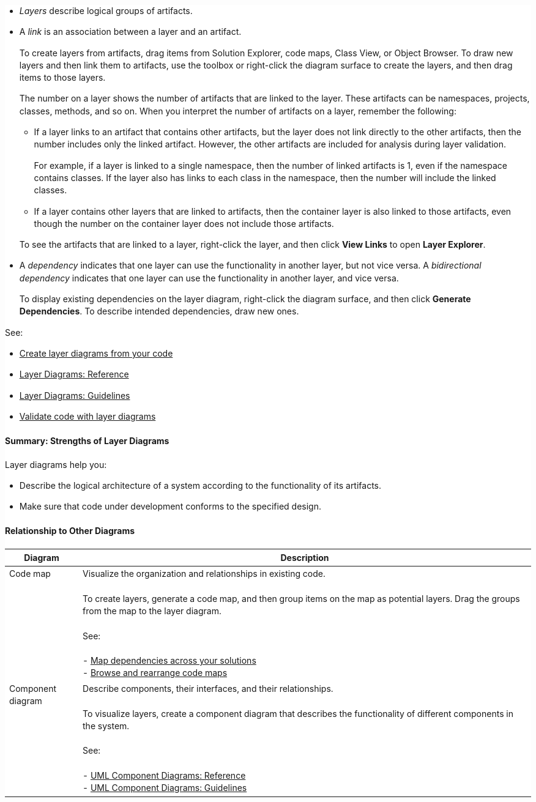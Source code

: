 -   *Layers* describe logical groups of artifacts.  
  
-   A *link* is an association between a layer and an artifact.  
  
     To create layers from artifacts, drag items from Solution Explorer, code maps, Class View, or Object Browser. To draw new layers and then link them to artifacts, use the toolbox or right-click the diagram surface to create the layers, and then drag items to those layers.  
  
     The number on a layer shows the number of artifacts that are linked to the layer. These artifacts can be namespaces, projects, classes, methods, and so on. When you interpret the number of artifacts on a layer, remember the following:  
  
    -   If a layer links to an artifact that contains other artifacts, but the layer does not link directly to the other artifacts, then the number includes only the linked artifact. However, the other artifacts are included for analysis during layer validation.  
  
         For example, if a layer is linked to a single namespace, then the number of linked artifacts is 1, even if the namespace contains classes. If the layer also has links to each class in the namespace, then the number will include the linked classes.  
  
    -   If a layer contains other layers that are linked to artifacts, then the container layer is also linked to those artifacts, even though the number on the container layer does not include those artifacts.  
  
     To see the artifacts that are linked to a layer, right-click the layer, and then click **View Links** to open **Layer Explorer**.  
  
-   A *dependency* indicates that one layer can use the functionality in another layer, but not vice versa. A *bidirectional dependency* indicates that one layer can use the functionality in another layer, and vice versa.  
  
     To display existing dependencies on the layer diagram, right-click the diagram surface, and then click **Generate Dependencies**. To describe intended dependencies, draw new ones.  
  
 See:  
  
-   [Create layer diagrams from your code](../modeling/create-layer-diagrams-from-your-code.md)  
  
-   [Layer Diagrams: Reference](../modeling/layer-diagrams-reference.md)  
  
-   [Layer Diagrams: Guidelines](../modeling/layer-diagrams-guidelines.md)  
  
-   [Validate code with layer diagrams](../modeling/validate-code-with-layer-diagrams.md)  
  
#### Summary: Strengths of Layer Diagrams  
 Layer diagrams help you:  
  
-   Describe the logical architecture of a system according to the functionality of its artifacts.  
  
-   Make sure that code under development conforms to the specified design.  
  
#### Relationship to Other Diagrams  
  
|**Diagram**|**Description**|  
|-----------------|---------------------|  
|Code map|Visualize the organization and relationships in existing code.<br /><br /> To create layers, generate a code map, and then group items on the map as potential layers. Drag the groups from the map to the layer diagram.<br /><br /> See:<br /><br /> -   [Map dependencies across your solutions](../modeling/map-dependencies-across-your-solutions.md)<br />-   [Browse and rearrange code maps](../modeling/browse-and-rearrange-code-maps.md)|  
|Component diagram|Describe components, their interfaces, and their relationships.<br /><br /> To visualize layers, create a component diagram that describes the functionality of different components in the system.<br /><br /> See:<br /><br /> -   [UML Component Diagrams: Reference](../modeling/uml-component-diagrams-reference.md)<br />-   [UML Component Diagrams: Guidelines](../modeling/uml-component-diagrams-guidelines.md)|  
  